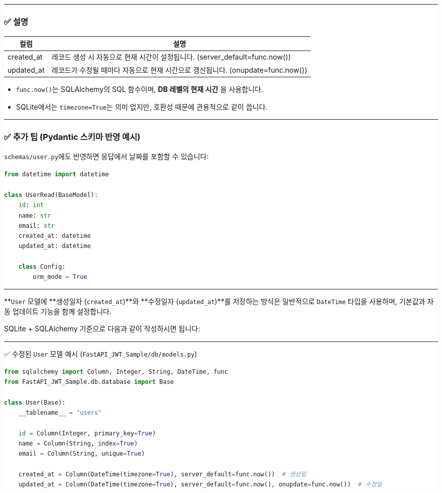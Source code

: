 

---



### ✅ 설명 

| 컬럼 | 설명 | 
| --- | --- | 
| created_at | 레코드 생성 시 자동으로 현재 시간이 설정됩니다. (server_default=func.now()) | 
| updated_at | 레코드가 수정될 때마다 자동으로 현재 시간으로 갱신됩니다. (onupdate=func.now()) | 

 
- `func.now()`는 SQLAlchemy의 SQL 함수이며, **DB 레벨의 현재 시간** 을 사용합니다.
 
- SQLite에서는 `timezone=True`는 의미 없지만, 호환성 때문에 관용적으로 같이 씁니다.



---



### ✅ 추가 팁 (Pydantic 스키마 반영 예시) 

`schemas/user.py`에도 반영하면 응답에서 날짜를 포함할 수 있습니다:


```python
from datetime import datetime

class UserRead(BaseModel):
    id: int
    name: str
    email: str
    created_at: datetime
    updated_at: datetime

    class Config:
        orm_mode = True
```



---


**`User` 모델에 **생성일자 (`created_at`)**와 **수정일자 (`updated_at`)**를 저장하는 방식은 일반적으로 `DateTime` 타입을 사용하며, 기본값과 자동 업데이트 기능을 함께 설정합니다.

SQLite + SQLAlchemy 기준으로 다음과 같이 작성하시면 됩니다:



---


✅ 수정된 `User` 모델 예시 (`FastAPI_JWT_Sample/db/models.py`)


```python
from sqlalchemy import Column, Integer, String, DateTime, func
from FastAPI_JWT_Sample.db.database import Base

class User(Base):
    __tablename__ = "users"

    id = Column(Integer, primary_key=True)
    name = Column(String, index=True)
    email = Column(String, unique=True)

    created_at = Column(DateTime(timezone=True), server_default=func.now())  # 생성일
    updated_at = Column(DateTime(timezone=True), server_default=func.now(), onupdate=func.now())  # 수정일
```